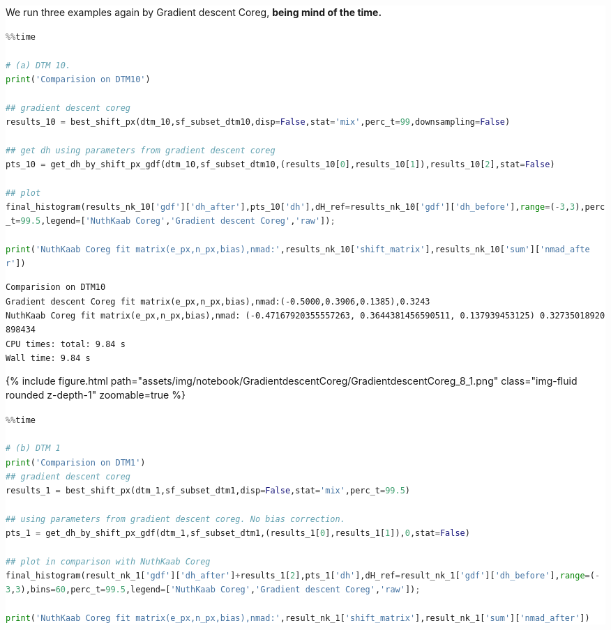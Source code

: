 We run three examples again by Gradient descent Coreg, **being mind of the time.**

```python
%%time

# (a) DTM 10.
print('Comparision on DTM10')

## gradient descent coreg
results_10 = best_shift_px(dtm_10,sf_subset_dtm10,disp=False,stat='mix',perc_t=99,downsampling=False)

## get dh using parameters from gradient descent coreg
pts_10 = get_dh_by_shift_px_gdf(dtm_10,sf_subset_dtm10,(results_10[0],results_10[1]),results_10[2],stat=False)

## plot
final_histogram(results_nk_10['gdf']['dh_after'],pts_10['dh'],dH_ref=results_nk_10['gdf']['dh_before'],range=(-3,3),perc_t=99.5,legend=['NuthKaab Coreg','Gradient descent Coreg','raw']);

print('NuthKaab Coreg fit matrix(e_px,n_px,bias),nmad:',results_nk_10['shift_matrix'],results_nk_10['sum']['nmad_after'])
```

    Comparision on DTM10
    Gradient descent Coreg fit matrix(e_px,n_px,bias),nmad:(-0.5000,0.3906,0.1385),0.3243
    NuthKaab Coreg fit matrix(e_px,n_px,bias),nmad: (-0.47167920355557263, 0.3644381456590511, 0.137939453125) 0.32735018920898434
    CPU times: total: 9.84 s
    Wall time: 9.84 s

<div class="row">
    <div class="col-sm mt-3 mt-md-0">
    {% include figure.html path="assets/img/notebook/GradientdescentCoreg/GradientdescentCoreg_8_1.png" class="img-fluid rounded z-depth-1" zoomable=true %}
	</div>
</div>

```python
%%time

# (b) DTM 1
print('Comparision on DTM1')
## gradient descent coreg
results_1 = best_shift_px(dtm_1,sf_subset_dtm1,disp=False,stat='mix',perc_t=99.5)

## using parameters from gradient descent coreg. No bias correction.
pts_1 = get_dh_by_shift_px_gdf(dtm_1,sf_subset_dtm1,(results_1[0],results_1[1]),0,stat=False)

## plot in comparison with NuthKaab Coreg
final_histogram(result_nk_1['gdf']['dh_after']+results_1[2],pts_1['dh'],dH_ref=result_nk_1['gdf']['dh_before'],range=(-3,3),bins=60,perc_t=99.5,legend=['NuthKaab Coreg','Gradient descent Coreg','raw']);

print('NuthKaab Coreg fit matrix(e_px,n_px,bias),nmad:',result_nk_1['shift_matrix'],result_nk_1['sum']['nmad_after'])
```
